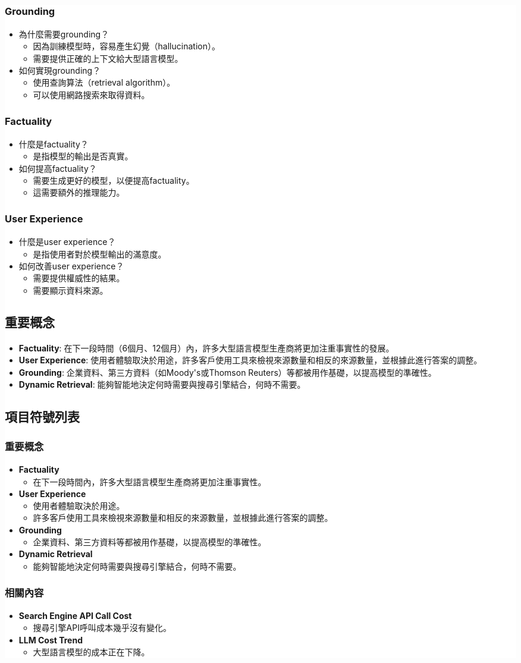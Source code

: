 ### **Grounding**

*   為什麼需要grounding？
    *   因為訓練模型時，容易產生幻覺（hallucination）。
    *   需要提供正確的上下文給大型語言模型。
*   如何實現grounding？
    *   使用查詢算法（retrieval algorithm）。
    *   可以使用網路搜索來取得資料。

### **Factuality**

*   什麼是factuality？
    *   是指模型的輸出是否真實。
*   如何提高factuality？
    *   需要生成更好的模型，以便提高factuality。
    *   這需要額外的推理能力。

### **User Experience**

*   什麼是user experience？
    *   是指使用者對於模型輸出的滿意度。
*   如何改善user experience？
    *   需要提供權威性的結果。
    *   需要顯示資料來源。

**重要概念**
----------------

*   **Factuality**: 在下一段時間（6個月、12個月）內，許多大型語言模型生產商將更加注重事實性的發展。
*   **User Experience**: 使用者體驗取決於用途，許多客戶使用工具來檢視來源數量和相反的來源數量，並根據此進行答案的調整。
*   **Grounding**: 企業資料、第三方資料（如Moody's或Thomson Reuters）等都被用作基礎，以提高模型的準確性。
*   **Dynamic Retrieval**: 能夠智能地決定何時需要與搜尋引擎結合，何時不需要。

**項目符號列表**
-----------------

### 重要概念

*   **Factuality**
    *   在下一段時間內，許多大型語言模型生產商將更加注重事實性。
*   **User Experience**
    *   使用者體驗取決於用途。
    *   許多客戶使用工具來檢視來源數量和相反的來源數量，並根據此進行答案的調整。
*   **Grounding**
    *   企業資料、第三方資料等都被用作基礎，以提高模型的準確性。
*   **Dynamic Retrieval**
    *   能夠智能地決定何時需要與搜尋引擎結合，何時不需要。

### 相關內容

*   **Search Engine API Call Cost**
    *   搜尋引擎API呼叫成本幾乎沒有變化。
*   **LLM Cost Trend**
    *   大型語言模型的成本正在下降。
